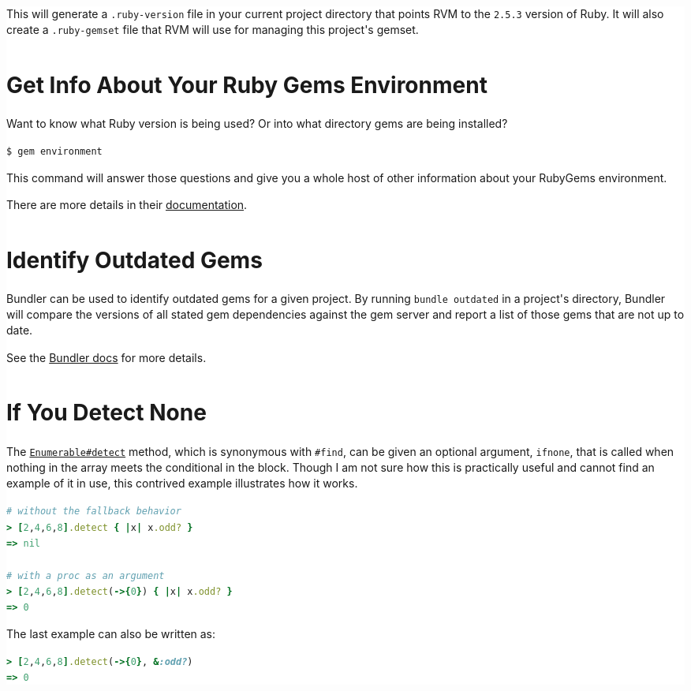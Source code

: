 This will generate a `.ruby-version` file in your current project directory
that points RVM to the `2.5.3` version of Ruby. It will also create a
`.ruby-gemset` file that RVM will use for managing this project's gemset.

# Get Info About Your Ruby Gems Environment

Want to know what Ruby version is being used? Or into what directory gems are
being installed?

```bash
$ gem environment
```

This command will answer those questions and give you a whole host of other
information about your RubyGems environment.

There are more details in their
[documentation](https://guides.rubygems.org/command-reference/#gem-environment).

# Identify Outdated Gems

Bundler can be used to identify outdated gems for a given project. By
running `bundle outdated` in a project's directory, Bundler will compare the
versions of all stated gem dependencies against the gem server and report a
list of those gems that are not up to date.

See the [Bundler docs](http://bundler.io/v1.1/bundle_outdated.html) for more
details.

# If You Detect None

The
[`Enumerable#detect`](http://ruby-doc.org/core-2.2.3/Enumerable.html#method-i-detect)
method, which is synonymous with `#find`, can be given an optional argument,
`ifnone`, that is called when nothing in the array meets the conditional in
the block. Though I am not sure how this is practically useful and cannot
find an example of it in use, this contrived example illustrates how it
works.

```ruby
# without the fallback behavior
> [2,4,6,8].detect { |x| x.odd? }
=> nil

# with a proc as an argument
> [2,4,6,8].detect(->{0}) { |x| x.odd? }
=> 0
```

The last example can also be written as:

```ruby
> [2,4,6,8].detect(->{0}, &:odd?)
=> 0
```
